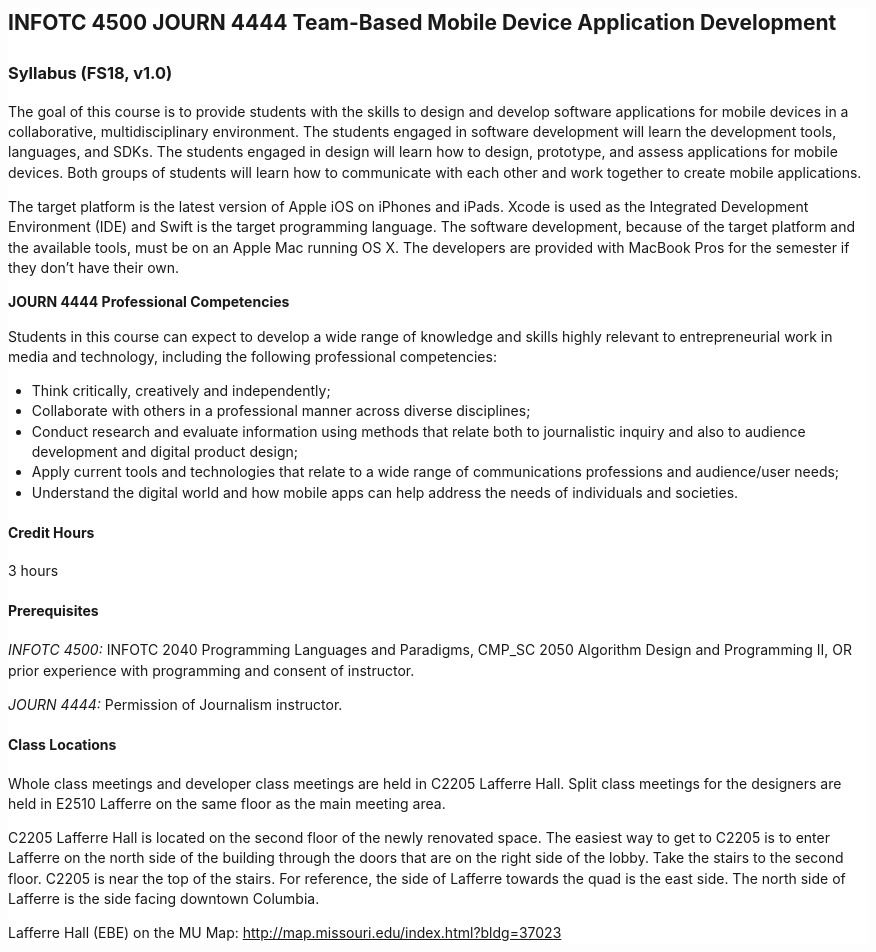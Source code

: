 ## INFOTC 4500 JOURN 4444 Team-Based Mobile Device Application Development

### Syllabus (FS18, v1.0)

The goal of this course is to provide students with the skills to design and develop software applications for mobile devices in a collaborative, multidisciplinary environment. The students engaged in software development will learn the development tools, languages, and SDKs. The students engaged in design will learn how to design, prototype, and assess applications for mobile devices. Both groups of students will learn how to communicate with each other and work together to create mobile applications.

The target platform is the latest version of Apple iOS on iPhones and iPads.  Xcode is used as the Integrated Development Environment (IDE) and Swift is the target programming language.  The software development, because of the target platform and the available tools, must be on an Apple Mac running OS X.  The developers are provided with MacBook Pros for the semester if they don’t have their own.

**JOURN 4444 Professional Competencies**

Students in this course can expect to develop a wide range of knowledge and skills highly relevant to entrepreneurial work in media and technology, including the following professional competencies:

  * Think critically, creatively and independently;
  * Collaborate with others in a professional manner across diverse disciplines;
  * Conduct research and evaluate information using methods that relate both to journalistic inquiry and also to audience development and digital product design;
  * Apply current tools and technologies that relate to a wide range of communications professions and audience/user needs;
  * Understand the digital world and how mobile apps can help address the needs of individuals and societies.

#### Credit Hours

3 hours
 
#### Prerequisites
 
*INFOTC 4500:* INFOTC 2040 Programming Languages and Paradigms, CMP_SC 2050 Algorithm Design and Programming II, OR prior experience with programming and consent of instructor.

*JOURN 4444:* Permission of Journalism instructor.

#### Class Locations

Whole class meetings and developer class meetings are held in C2205 Lafferre Hall. Split class meetings for the designers are held in E2510 Lafferre on the same floor as the main meeting area.

C2205 Lafferre Hall is located on the second floor of the newly renovated space.  The easiest way to get to C2205 is to enter Lafferre on the north side of the building through the doors that are on the right side of the lobby.  Take the stairs to the second floor.  C2205 is near the top of the stairs.  For reference, the side of Lafferre towards the quad is the east side.  The north side of Lafferre is the side facing downtown Columbia.

Lafferre Hall (EBE) on the MU Map: <http://map.missouri.edu/index.html?bldg=37023>
